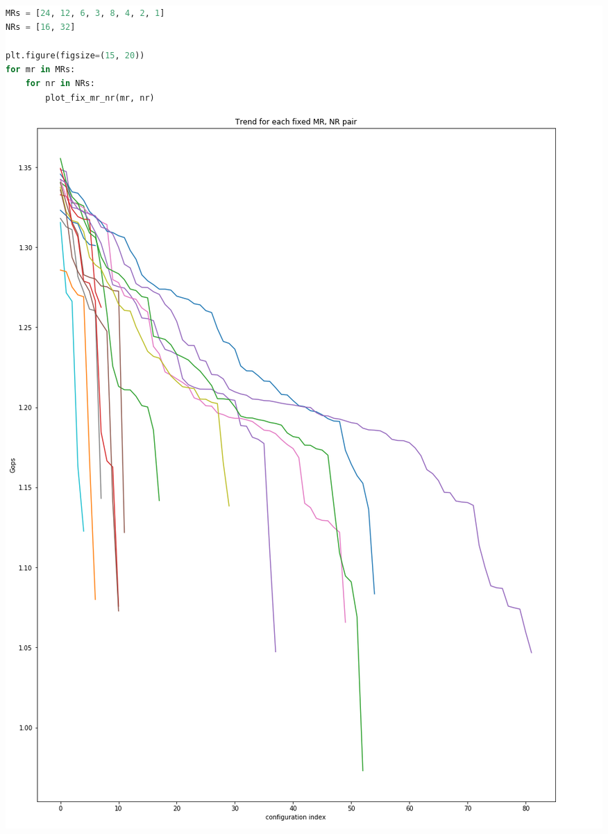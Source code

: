 
```python
MRs = [24, 12, 6, 3, 8, 4, 2, 1]
NRs = [16, 32]

plt.figure(figsize=(15, 20))
for mr in MRs:
    for nr in NRs:
        plot_fix_mr_nr(mr, nr)
```


![png](output_50_0.png)

